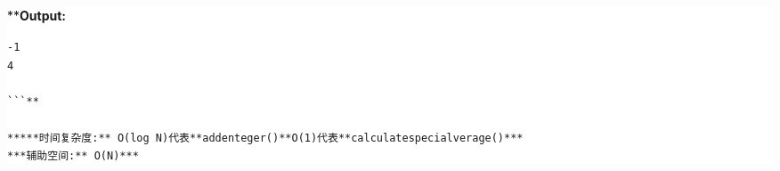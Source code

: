 ****Output:**

```
-1
4

```** 

*****时间复杂度:** O(log N)代表**addenteger()**O(1)代表**calculatespecialverage()***
***辅助空间:** O(N)***